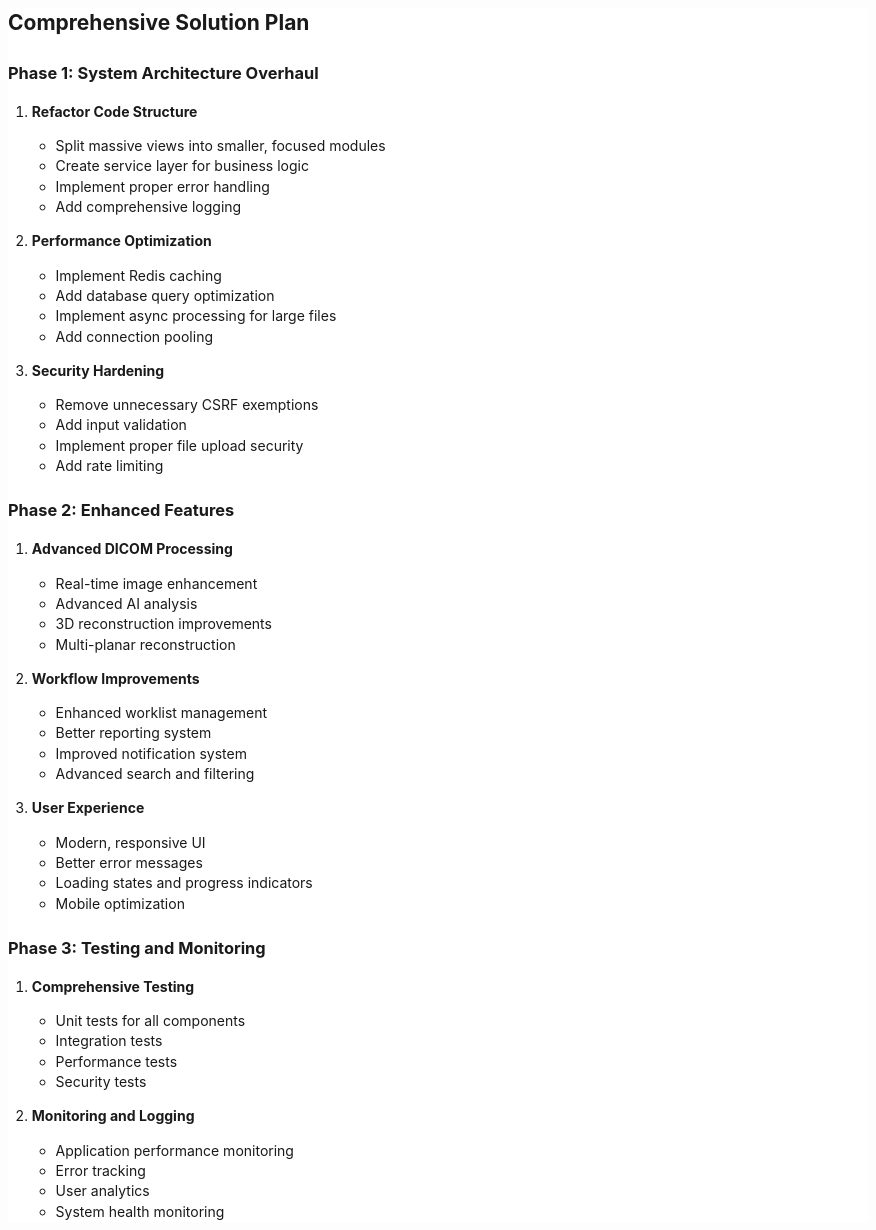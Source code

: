 ## Comprehensive Solution Plan

### Phase 1: System Architecture Overhaul
1. **Refactor Code Structure**
   - Split massive views into smaller, focused modules
   - Create service layer for business logic
   - Implement proper error handling
   - Add comprehensive logging

2. **Performance Optimization**
   - Implement Redis caching
   - Add database query optimization
   - Implement async processing for large files
   - Add connection pooling

3. **Security Hardening**
   - Remove unnecessary CSRF exemptions
   - Add input validation
   - Implement proper file upload security
   - Add rate limiting

### Phase 2: Enhanced Features
1. **Advanced DICOM Processing**
   - Real-time image enhancement
   - Advanced AI analysis
   - 3D reconstruction improvements
   - Multi-planar reconstruction

2. **Workflow Improvements**
   - Enhanced worklist management
   - Better reporting system
   - Improved notification system
   - Advanced search and filtering

3. **User Experience**
   - Modern, responsive UI
   - Better error messages
   - Loading states and progress indicators
   - Mobile optimization

### Phase 3: Testing and Monitoring
1. **Comprehensive Testing**
   - Unit tests for all components
   - Integration tests
   - Performance tests
   - Security tests

2. **Monitoring and Logging**
   - Application performance monitoring
   - Error tracking
   - User analytics
   - System health monitoring
